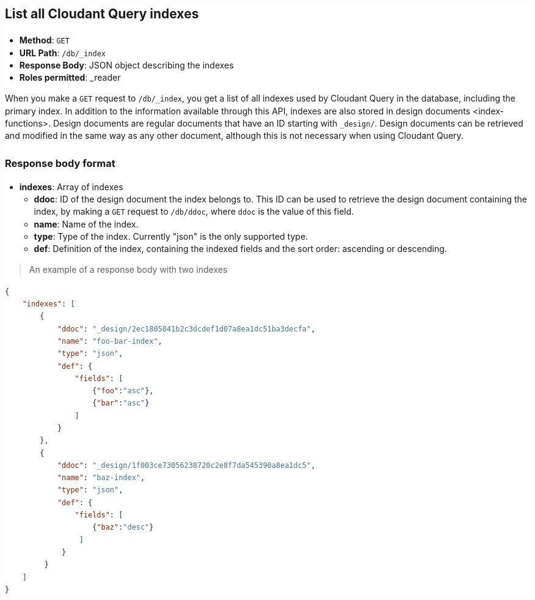 ## List all Cloudant Query indexes

-   **Method**: `GET`
-   **URL Path**: `/db/_index`
-   **Response Body**: JSON object describing the indexes
-   **Roles permitted**: \_reader

When you make a `GET` request to `/db/_index`, you get a list of all indexes used by Cloudant Query in the database, including the primary index. In addition to the information available through this API, indexes are also stored in design documents &lt;index-functions&gt;. Design documents are regular documents that have an ID starting with `_design/`. Design documents can be retrieved and modified in the same way as any other document, although this is not necessary when using Cloudant Query.

### Response body format

-   **indexes**: Array of indexes
    -   **ddoc**: ID of the design document the index belongs to. This ID can be used to retrieve the design document containing the index,
    by making a `GET` request to `/db/ddoc`, where `ddoc` is the value of this field.
    -   **name**: Name of the index.
    -   **type**: Type of the index. Currently "json" is the only supported type.
    -   **def**: Definition of the index, containing the indexed fields and the sort order: ascending or descending.

> An example of a response body with two indexes

```json
{
    "indexes": [
        {
            "ddoc": "_design/2ec1805041b2c3dcdef1d07a8ea1dc51ba3decfa",
            "name": "foo-bar-index",
            "type": "json",
            "def": {
                "fields": [
                    {"foo":"asc"},
                    {"bar":"asc"}
                ]
            }
        },
        {
            "ddoc": "_design/1f003ce73056238720c2e8f7da545390a8ea1dc5",
            "name": "baz-index",
            "type": "json",
            "def": {
                "fields": [
                    {"baz":"desc"}
                 ]
             }
         }
    ]
}
```
